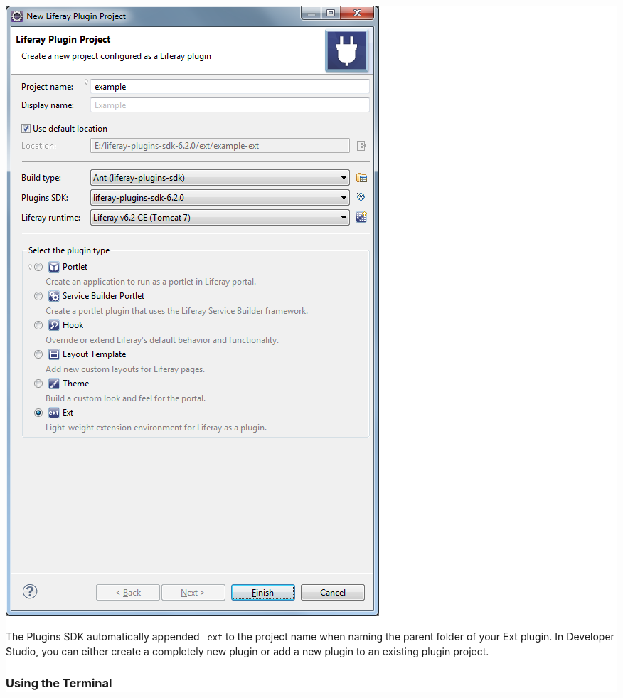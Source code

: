 ![Figure 14.1: You can even create an Ext plugin project with Liferay IDE.](../../images/ext-create-an-ext-plugin-project.png)

The Plugins SDK automatically appended `-ext` to the project name when naming
the parent folder of your Ext plugin. In Developer Studio, you can either create
a completely new plugin or add a new plugin to an existing plugin project. 

### Using the Terminal [](id=create-ext-plugin-in-terminal-liferay-portal-6-2-dev-guide-en)
